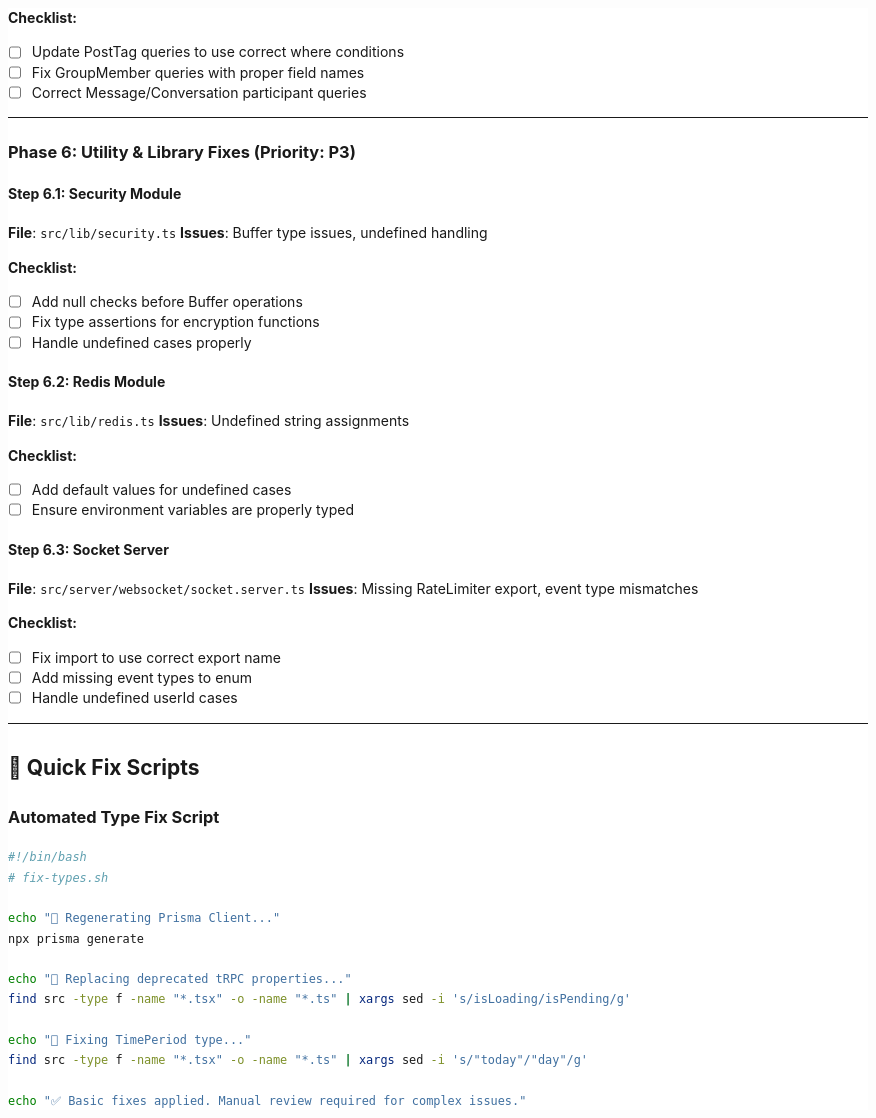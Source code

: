 **Checklist:**
- [ ] Update PostTag queries to use correct where conditions
- [ ] Fix GroupMember queries with proper field names
- [ ] Correct Message/Conversation participant queries

---

### **Phase 6: Utility & Library Fixes** (Priority: P3)

#### Step 6.1: Security Module
**File**: `src/lib/security.ts`
**Issues**: Buffer type issues, undefined handling

**Checklist:**
- [ ] Add null checks before Buffer operations
- [ ] Fix type assertions for encryption functions
- [ ] Handle undefined cases properly

#### Step 6.2: Redis Module
**File**: `src/lib/redis.ts`
**Issues**: Undefined string assignments

**Checklist:**
- [ ] Add default values for undefined cases
- [ ] Ensure environment variables are properly typed

#### Step 6.3: Socket Server
**File**: `src/server/websocket/socket.server.ts`
**Issues**: Missing RateLimiter export, event type mismatches

**Checklist:**
- [ ] Fix import to use correct export name
- [ ] Add missing event types to enum
- [ ] Handle undefined userId cases

---

## 🔧 Quick Fix Scripts

### Automated Type Fix Script
```bash
#!/bin/bash
# fix-types.sh

echo "🔄 Regenerating Prisma Client..."
npx prisma generate

echo "🔄 Replacing deprecated tRPC properties..."
find src -type f -name "*.tsx" -o -name "*.ts" | xargs sed -i 's/isLoading/isPending/g'

echo "🔄 Fixing TimePeriod type..."
find src -type f -name "*.tsx" -o -name "*.ts" | xargs sed -i 's/"today"/"day"/g'

echo "✅ Basic fixes applied. Manual review required for complex issues."
```
